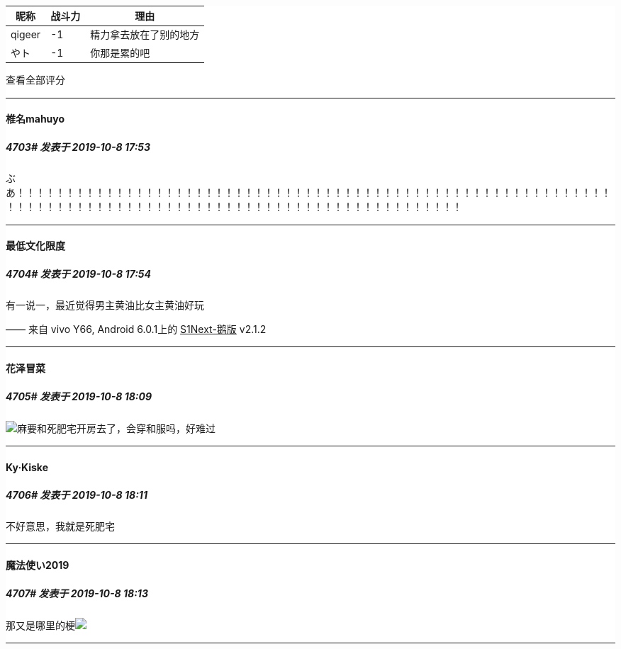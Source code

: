 |昵称|战斗力|理由|
|----|---|---|
| qigeer|-1|精力拿去放在了别的地方|
| やト|-1|你那是累的吧|


查看全部评分


*****

####  椎名mahuyo  
##### 4703#       发表于 2019-10-8 17:53


ぶあ！！！！！！！！！！！！！！！！！！！！！！！！！！！！！！！！！！！！！！！！！！！！！！！！！！！！！！！！！！！！！！！！！！！！！！！！！！！！！！！！！！！！！！！！！！！！！！！！！！！！！！！！！！


*****

####  最低文化限度  
##### 4704#       发表于 2019-10-8 17:54


有一说一，最近觉得男主黄油比女主黄油好玩

—— 来自 vivo Y66, Android 6.0.1上的 [S1Next-鹅版](https://github.com/ykrank/S1-Next/releases) v2.1.2


*****

####  花泽冒菜  
##### 4705#       发表于 2019-10-8 18:09


<img src="https://static.saraba1st.com/image/smiley/face2017/143.png" referrerpolicy="no-referrer">麻要和死肥宅开房去了，会穿和服吗，好难过


*****

####  Ky·Kiske  
##### 4706#       发表于 2019-10-8 18:11


不好意思，我就是死肥宅


*****

####  魔法使い2019  
##### 4707#       发表于 2019-10-8 18:13


那又是哪里的梗<img src="https://static.saraba1st.com/image/smiley/face2017/067.png" referrerpolicy="no-referrer">


*****
